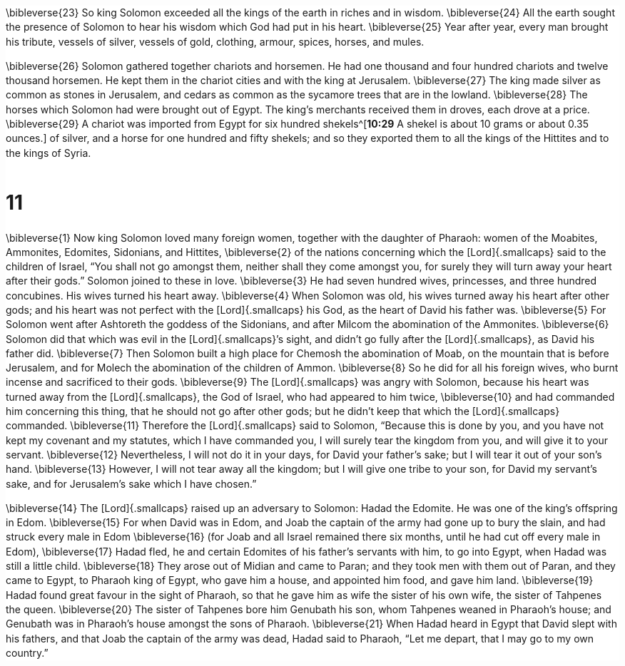 \bibleverse{23} So king Solomon exceeded all the kings of the earth in riches and in wisdom. \bibleverse{24} All the earth sought the presence of Solomon to hear his wisdom which God had put in his heart. \bibleverse{25} Year after year, every man brought his tribute, vessels of silver, vessels of gold, clothing, armour, spices, horses, and mules. 

\bibleverse{26} Solomon gathered together chariots and horsemen. He had one thousand and four hundred chariots and twelve thousand horsemen. He kept them in the chariot cities and with the king at Jerusalem. \bibleverse{27} The king made silver as common as stones in Jerusalem, and cedars as common as the sycamore trees that are in the lowland. \bibleverse{28} The horses which Solomon had were brought out of Egypt. The king’s merchants received them in droves, each drove at a price. \bibleverse{29} A chariot was imported from Egypt for six hundred shekels^[**10:29** A shekel is about 10 grams or about 0.35 ounces.] of silver, and a horse for one hundred and fifty shekels; and so they exported them to all the kings of the Hittites and to the kings of Syria.

# 11 
\bibleverse{1} Now king Solomon loved many foreign women, together with the daughter of Pharaoh: women of the Moabites, Ammonites, Edomites, Sidonians, and Hittites, \bibleverse{2} of the nations concerning which the [Lord]{.smallcaps} said to the children of Israel, “You shall not go amongst them, neither shall they come amongst you, for surely they will turn away your heart after their gods.” Solomon joined to these in love. \bibleverse{3} He had seven hundred wives, princesses, and three hundred concubines. His wives turned his heart away. \bibleverse{4} When Solomon was old, his wives turned away his heart after other gods; and his heart was not perfect with the [Lord]{.smallcaps} his God, as the heart of David his father was. \bibleverse{5} For Solomon went after Ashtoreth the goddess of the Sidonians, and after Milcom the abomination of the Ammonites. \bibleverse{6} Solomon did that which was evil in the [Lord]{.smallcaps}’s sight, and didn’t go fully after the [Lord]{.smallcaps}, as David his father did. \bibleverse{7} Then Solomon built a high place for Chemosh the abomination of Moab, on the mountain that is before Jerusalem, and for Molech the abomination of the children of Ammon. \bibleverse{8} So he did for all his foreign wives, who burnt incense and sacrificed to their gods. \bibleverse{9} The [Lord]{.smallcaps} was angry with Solomon, because his heart was turned away from the [Lord]{.smallcaps}, the God of Israel, who had appeared to him twice, \bibleverse{10} and had commanded him concerning this thing, that he should not go after other gods; but he didn’t keep that which the [Lord]{.smallcaps} commanded. \bibleverse{11} Therefore the [Lord]{.smallcaps} said to Solomon, “Because this is done by you, and you have not kept my covenant and my statutes, which I have commanded you, I will surely tear the kingdom from you, and will give it to your servant. \bibleverse{12} Nevertheless, I will not do it in your days, for David your father’s sake; but I will tear it out of your son’s hand. \bibleverse{13} However, I will not tear away all the kingdom; but I will give one tribe to your son, for David my servant’s sake, and for Jerusalem’s sake which I have chosen.” 

\bibleverse{14} The [Lord]{.smallcaps} raised up an adversary to Solomon: Hadad the Edomite. He was one of the king’s offspring in Edom. \bibleverse{15} For when David was in Edom, and Joab the captain of the army had gone up to bury the slain, and had struck every male in Edom \bibleverse{16} (for Joab and all Israel remained there six months, until he had cut off every male in Edom), \bibleverse{17} Hadad fled, he and certain Edomites of his father’s servants with him, to go into Egypt, when Hadad was still a little child. \bibleverse{18} They arose out of Midian and came to Paran; and they took men with them out of Paran, and they came to Egypt, to Pharaoh king of Egypt, who gave him a house, and appointed him food, and gave him land. \bibleverse{19} Hadad found great favour in the sight of Pharaoh, so that he gave him as wife the sister of his own wife, the sister of Tahpenes the queen. \bibleverse{20} The sister of Tahpenes bore him Genubath his son, whom Tahpenes weaned in Pharaoh’s house; and Genubath was in Pharaoh’s house amongst the sons of Pharaoh. \bibleverse{21} When Hadad heard in Egypt that David slept with his fathers, and that Joab the captain of the army was dead, Hadad said to Pharaoh, “Let me depart, that I may go to my own country.” 
